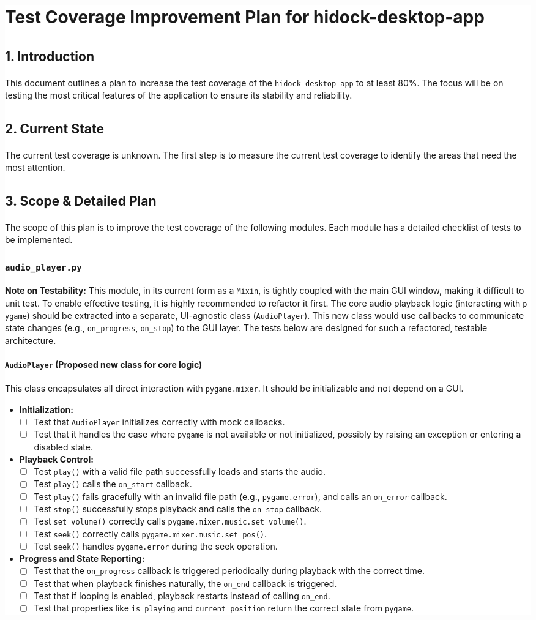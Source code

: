 # Test Coverage Improvement Plan for hidock-desktop-app

## 1. Introduction

This document outlines a plan to increase the test coverage of the `hidock-desktop-app` to at least 80%. The focus will be on testing the most critical features of the application to ensure its stability and reliability.

## 2. Current State

The current test coverage is unknown. The first step is to measure the current test coverage to identify the areas that need the most attention.

## 3. Scope & Detailed Plan

The scope of this plan is to improve the test coverage of the following modules. Each module has a detailed checklist of tests to be implemented.

### `audio_player.py`

**Note on Testability:** This module, in its current form as a `Mixin`, is tightly coupled with the main GUI window, making it difficult to unit test. To enable effective testing, it is highly recommended to refactor it first. The core audio playback logic (interacting with `pygame`) should be extracted into a separate, UI-agnostic class (`AudioPlayer`). This new class would use callbacks to communicate state changes (e.g., `on_progress`, `on_stop`) to the GUI layer. The tests below are designed for such a refactored, testable architecture.

#### `AudioPlayer` (Proposed new class for core logic)

This class encapsulates all direct interaction with `pygame.mixer`. It should be initializable and not depend on a GUI.

- **Initialization:**
  - [ ] Test that `AudioPlayer` initializes correctly with mock callbacks.
  - [ ] Test that it handles the case where `pygame` is not available or not initialized, possibly by raising an exception or entering a disabled state.
- **Playback Control:**
  - [ ] Test `play()` with a valid file path successfully loads and starts the audio.
  - [ ] Test `play()` calls the `on_start` callback.
  - [ ] Test `play()` fails gracefully with an invalid file path (e.g., `pygame.error`), and calls an `on_error` callback.
  - [ ] Test `stop()` successfully stops playback and calls the `on_stop` callback.
  - [ ] Test `set_volume()` correctly calls `pygame.mixer.music.set_volume()`.
  - [ ] Test `seek()` correctly calls `pygame.mixer.music.set_pos()`.
  - [ ] Test `seek()` handles `pygame.error` during the seek operation.
- **Progress and State Reporting:**
  - [ ] Test that the `on_progress` callback is triggered periodically during playback with the correct time.
  - [ ] Test that when playback finishes naturally, the `on_end` callback is triggered.
  - [ ] Test that if looping is enabled, playback restarts instead of calling `on_end`.
  - [ ] Test that properties like `is_playing` and `current_position` return the correct state from `pygame`.
